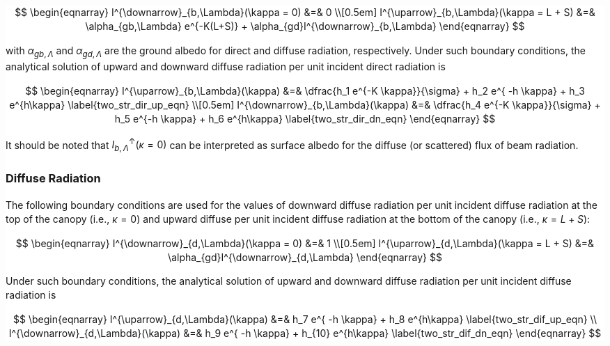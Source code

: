 $$
\begin{eqnarray}
I^{\downarrow}_{b,\Lambda}(\kappa = 0) &=& 0 \\[0.5em]
I^{\uparrow}_{b,\Lambda}(\kappa = L + S) &=&
\alpha_{gb,\Lambda} e^{-K(L+S)} +
\alpha_{gd}I^{\downarrow}_{b,\Lambda}
\end{eqnarray}
$$

with $\alpha_{gb,\Lambda}$  and $\alpha_{gd,\Lambda}$ are
the ground albedo for direct and diffuse radiation,
respectively. Under such boundary conditions, the
analytical solution of upward and downward diffuse
radiation per unit incident direct radiation is

$$
\begin{eqnarray}
I^{\uparrow}_{b,\Lambda}(\kappa) &=& \dfrac{h_1 e^{-K
\kappa}}{\sigma} + h_2 e^{ -h \kappa} + h_3 e^{h\kappa}
\label{two_str_dir_up_eqn} \\[0.5em]
I^{\downarrow}_{b,\Lambda}(\kappa) &=& \dfrac{h_4 e^{-K
\kappa}}{\sigma} + h_5 e^{-h \kappa} + h_6 e^{h\kappa}
\label{two_str_dir_dn_eqn}
\end{eqnarray}
$$

It should be noted that $I^{\uparrow}_{b,\Lambda}(\kappa =
0)$ can be interpreted as surface albedo for the diffuse
(or scattered) flux of beam radiation.

### Diffuse Radiation

The following boundary conditions are used for the values
of downward diffuse radiation per unit incident diffuse
radiation at the top of the canopy (i.e., $\kappa = 0$)
and upward diffuse per unit incident diffuse radiation at
the bottom of the canopy (i.e., $\kappa = L + S$):

$$
\begin{eqnarray}
I^{\downarrow}_{d,\Lambda}(\kappa = 0) &=& 1 \\[0.5em]
I^{\uparrow}_{d,\Lambda}(\kappa = L + S) &=&
\alpha_{gd}I^{\downarrow}_{d,\Lambda}
\end{eqnarray}
$$

Under such boundary conditions, the analytical solution of
upward and downward diffuse radiation per unit incident
diffuse radiation is

$$
\begin{eqnarray}
I^{\uparrow}_{d,\Lambda}(\kappa) &=& h_7 e^{ -h \kappa} +
h_8 e^{h\kappa} \label{two_str_dif_up_eqn} \\
I^{\downarrow}_{d,\Lambda}(\kappa) &=& h_9 e^{ -h \kappa} +
h_{10} e^{h\kappa} \label{two_str_dif_dn_eqn}
\end{eqnarray}
$$
